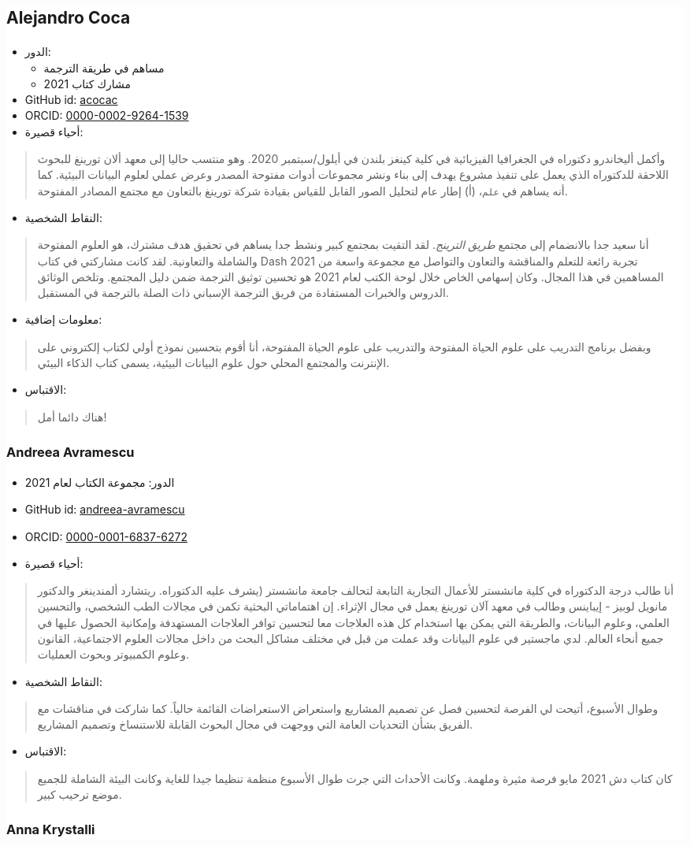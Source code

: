## Alejandro Coca

* الدور:
    * مساهم في طريقة الترجمة
    * مشارك كتاب 2021
* GitHub id: [acocac](https://github.com/acocac)
* ORCID: [0000-0002-9264-1539](https://orcid.org/0000-0002-9264-1539)
* أحياء قصيرة:
> وأكمل أليخاندرو دكتوراه في الجغرافيا الفيزيائية في كلية كينغز بلندن في أيلول/سبتمبر 2020. وهو منتسب حاليا إلى معهد ألان تورينغ للبحوث اللاحقة للدكتوراه الذي يعمل على تنفيذ مشروع يهدف إلى بناء ونشر مجموعات أدوات مفتوحة المصدر وعرض عملي لعلوم البيانات البيئية. كما أنه يساهم في `علم`، (أ) إطار عام لتحليل الصور القابل للقياس بقيادة شركة تورينغ بالتعاون مع مجتمع المصادر المفتوحة.

* النقاط الشخصية:
> أنا سعيد جدا بالانضمام إلى مجتمع _طريق الترينج_. لقد التقيت بمجتمع كبير ونشط جدا يساهم في تحقيق هدف مشترك، هو العلوم المفتوحة والشاملة والتعاونية. لقد كانت مشاركتي في كتاب Dash 2021 تجربة رائعة للتعلم والمناقشة والتعاون والتواصل مع مجموعة واسعة من المساهمين في هذا المجال. وكان إسهامي الخاص خلال لوحة الكتب لعام 2021 هو تحسين توثيق الترجمة ضمن دليل المجتمع. وتلخص الوثائق الدروس والخبرات المستفادة من فريق الترجمة الإسباني ذات الصلة بالترجمة في المستقبل.

* معلومات إضافية:
> وبفضل برنامج التدريب على علوم الحياة المفتوحة والتدريب على علوم الحياة المفتوحة، أنا أقوم بتحسين نموذج أولي لكتاب إلكتروني على الإنترنت والمجتمع المحلي حول علوم البيانات البيئية، يسمى كتاب الذكاء البيئي.

* الاقتباس:
> هناك دائما أمل!


### Andreea Avramescu

* الدور: مجموعة الكتاب لعام 2021
* GitHub id: [andreea-avramescu](https://github.com/andreea-avramescu)
* ORCID: [0000-0001-6837-6272](https://orcid.org/0000-0001-6837-6272)

* أحياء قصيرة:
> أنا طالب درجة الدكتوراه في كلية مانشستر للأعمال التجارية التابعة لتحالف جامعة مانشستر (يشرف عليه الدكتوراه. ريتشارد ألمندينغر والدكتور مانويل لوبيز - إيباينس وطالب في معهد آلان تورينغ يعمل في مجال الإثراء. إن اهتماماتي البحثية تكمن في مجالات الطب الشخصي، والتحسين العلمي، وعلوم البيانات، والطريقة التي يمكن بها استخدام كل هذه العلاجات معا لتحسين توافر العلاجات المستهدفة وإمكانية الحصول عليها في جميع أنحاء العالم. لدي ماجستير في علوم البيانات وقد عملت من قبل في مختلف مشاكل البحث من داخل مجالات العلوم الاجتماعية، القانون وعلوم الكمبيوتر وبحوث العمليات.

* النقاط الشخصية:
> وطوال الأسبوع، أتيحت لي الفرصة لتحسين فصل عن تصميم المشاريع واستعراض الاستعراضات القائمة حالياً. كما شاركت في مناقشات مع الفريق بشأن التحديات العامة التي ووجهت في مجال البحوث القابلة للاستنساخ وتصميم المشاريع.

* الاقتباس:
> كان كتاب دش 2021 مايو فرصة مثيرة وملهمة. وكانت الأحداث التي جرت طوال الأسبوع منظمة تنظيما جيدا للغاية وكانت البيئة الشاملة للجميع موضع ترحيب كبير.

### Anna Krystalli

